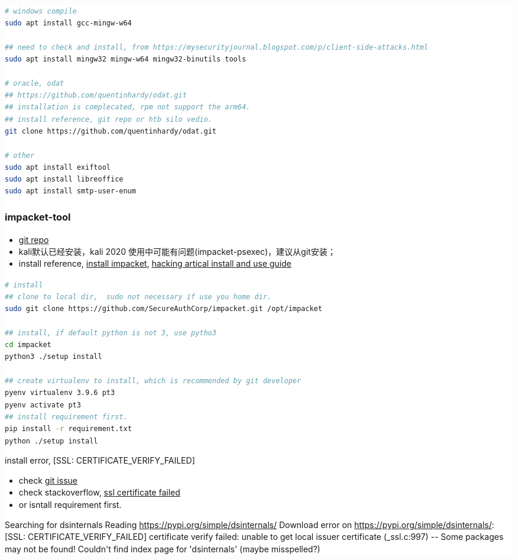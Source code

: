 ```bash
# windows compile
sudo apt install gcc-mingw-w64

## need to check and install, from https://mysecurityjournal.blogspot.com/p/client-side-attacks.html
sudo apt install mingw32 mingw-w64 mingw32-binutils tools

# oracle, odat
## https://github.com/quentinhardy/odat.git
## installation is complecated, rpm not support the arm64.
## install reference, git repo or htb silo vedio.
git clone https://github.com/quentinhardy/odat.git

# other
sudo apt install exiftool
sudo apt install libreoffice 
sudo apt install smtp-user-enum
```

### impacket-tool
+ [git repo](https://github.com/SecureAuthCorp/impacket)
+ kali默认已经安装，kali 2020 使用中可能有问题(impacket-psexec)，建议从git安装；
+ install reference, [install impacket](https://blog.eldernode.com/install-and-use-impacket-on-kali-linux/), [hacking artical install and use guide](https://www.hackingarticles.in/impacket-guide-smb-msrpc/)

```bash
# install
## clone to local dir,  sudo not necessary if use you home dir.
sudo git clone https://github.com/SecureAuthCorp/impacket.git /opt/impacket

## install, if default python is not 3, use pytho3
cd impacket
python3 ./setup install

## create virtualenv to install, which is recommended by git developer
pyenv virtualenv 3.9.6 pt3
pyenv activate pt3
## install requirement first.
pip install -r requirement.txt
python ./setup install
```

install error, [SSL: CERTIFICATE_VERIFY_FAILED] 
+ check [git issue](https://github.com/tox-dev/tox/issues/1273)
+ check stackoverflow, [ssl certificate failed](https://stackoverflow.com/questions/25981703/pip-install-fails-with-connection-error-ssl-certificate-verify-failed-certi)
+ or isntall requirement first.

Searching for dsinternals 
Reading https://pypi.org/simple/dsinternals/
Download error on https://pypi.org/simple/dsinternals/: [SSL: CERTIFICATE_VERIFY_FAILED] certificate verify failed: unable to get local issuer certificate (_ssl.c:997) -- Some packages may not be found!
Couldn't find index page for 'dsinternals' (maybe misspelled?)
